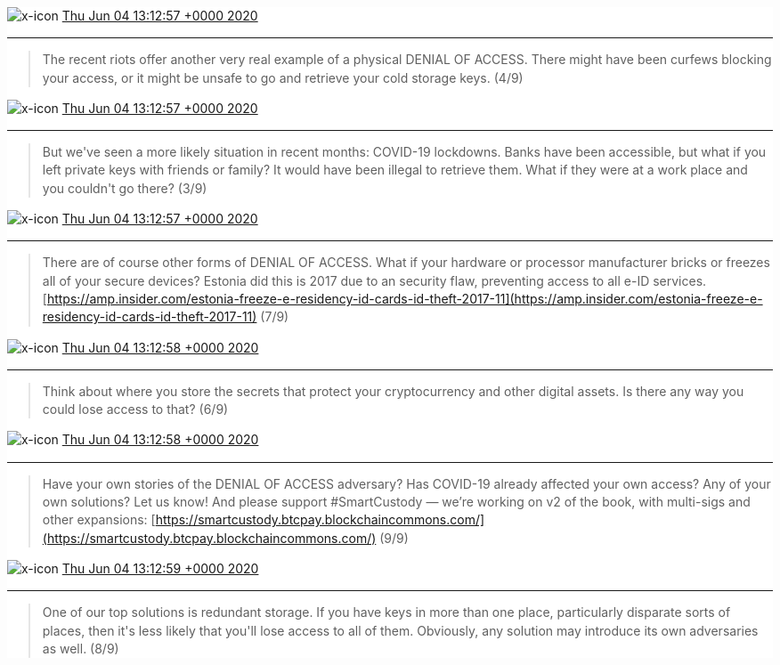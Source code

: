 <img src="{{ site.url }}{{ site.baseurl }}/assets/images/media/tweet.ico" alt="x-icon" width="30" /> [Thu Jun 04 13:12:57 +0000 2020](https://twitter.com/ChristopherA/status/1268531187208712194)

----



> The recent riots offer another very real example of a physical DENIAL OF ACCESS. There might have been curfews blocking your access, or it might be unsafe to go and retrieve your cold storage keys. (4/9)

<img src="{{ site.url }}{{ site.baseurl }}/assets/images/media/tweet.ico" alt="x-icon" width="30" /> [Thu Jun 04 13:12:57 +0000 2020](https://twitter.com/ChristopherA/status/1268531185241649157)

----



> But we've seen a more likely situation in recent months: COVID-19 lockdowns. Banks have been accessible, but what if you left private keys with friends or family? It would have been illegal to retrieve them. What if they were at a work place and you couldn't go there? (3/9)

<img src="{{ site.url }}{{ site.baseurl }}/assets/images/media/tweet.ico" alt="x-icon" width="30" /> [Thu Jun 04 13:12:57 +0000 2020](https://twitter.com/ChristopherA/status/1268531183760977922)

----



> There are of course other forms of DENIAL OF ACCESS. What if your hardware or processor manufacturer bricks or freezes all of your secure devices? Estonia did this is 2017 due to an security flaw, preventing access to all e-ID services. [https://amp.insider.com/estonia-freeze-e-residency-id-cards-id-theft-2017-11](https://amp.insider.com/estonia-freeze-e-residency-id-cards-id-theft-2017-11) (7/9)

<img src="{{ site.url }}{{ site.baseurl }}/assets/images/media/tweet.ico" alt="x-icon" width="30" /> [Thu Jun 04 13:12:58 +0000 2020](https://twitter.com/ChristopherA/status/1268531190610325505)

----



> Think about where you store the secrets that protect your cryptocurrency and other digital assets. Is there any way you could lose access to that? (6/9)

<img src="{{ site.url }}{{ site.baseurl }}/assets/images/media/tweet.ico" alt="x-icon" width="30" /> [Thu Jun 04 13:12:58 +0000 2020](https://twitter.com/ChristopherA/status/1268531188995506176)

----



> Have your own stories of the DENIAL OF ACCESS adversary? Has COVID-19 already affected your own access? Any of your own solutions? Let us know! And please support #SmartCustody — we’re working on v2 of the book, with multi-sigs and other expansions: [https://smartcustody.btcpay.blockchaincommons.com/](https://smartcustody.btcpay.blockchaincommons.com/) (9/9)

<img src="{{ site.url }}{{ site.baseurl }}/assets/images/media/tweet.ico" alt="x-icon" width="30" /> [Thu Jun 04 13:12:59 +0000 2020](https://twitter.com/ChristopherA/status/1268531194531999744)

----



> One of our top solutions is redundant storage. If you have keys in more than one place, particularly disparate sorts of places, then it's less likely that you'll lose access to all of them. Obviously, any solution may introduce its own adversaries as well. (8/9)
